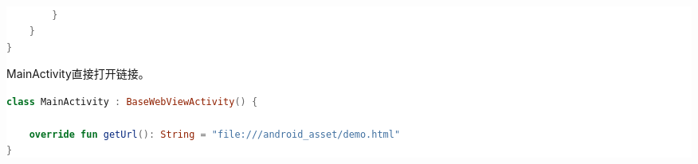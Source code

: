 ```kotlin
        }
    }
}
```

MainActivity直接打开链接。

```kotlin
class MainActivity : BaseWebViewActivity() {

    override fun getUrl(): String = "file:///android_asset/demo.html"
}
```


